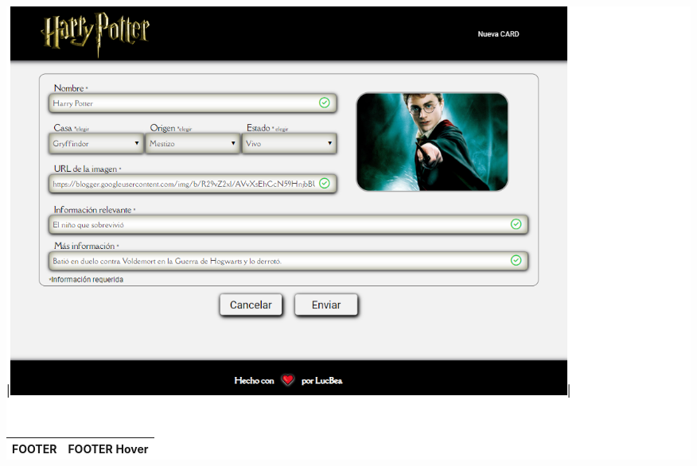 |<img src="img/readme5.png" width="700px" alt-text="Editar card">|

<br>

|    FOOTER    | FOOTER Hover |
|    :---:  |   :---:  |